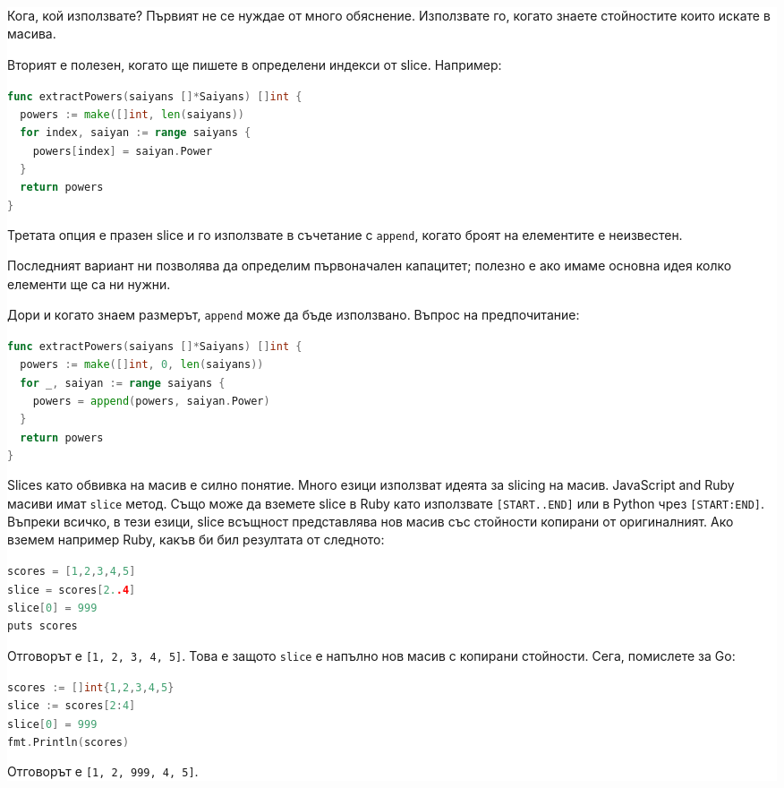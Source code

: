 Кога, кой използвате? Първият не се нуждае от много обяснение. Използвате го, когато знаете стойностите които искате в масива.

Вторият е полезен, когато ще пишете в определени индекси от slice. Например:

```go
func extractPowers(saiyans []*Saiyans) []int {
  powers := make([]int, len(saiyans))
  for index, saiyan := range saiyans {
    powers[index] = saiyan.Power
  }
  return powers
}
```

Третата опция е празен slice и го използвате в съчетание с `append`, когато броят на елементите е неизвестен. 

Последният вариант ни позволява да определим първоначален капацитет; полезно е ако имаме основна идея колко елементи ще са ни нужни.

Дори и когато знаем размерът, `append` може да бъде използвано. Въпрос на предпочитание:

```go
func extractPowers(saiyans []*Saiyans) []int {
  powers := make([]int, 0, len(saiyans))
  for _, saiyan := range saiyans {
    powers = append(powers, saiyan.Power)
  }
  return powers
}
```

Slices като обвивка на масив е силно понятие. Много езици използват идеята за slicing на масив. JavaScript and Ruby масиви имат `slice` метод. Също може да вземете slice в Ruby като използвате `[START..END]` или в Python чрез `[START:END]`. Въпреки всичко, в тези езици, slice всъщност представлява нов масив със стойности копирани от оригиналният. Ако вземем например Ruby, какъв би бил резултата от следното:

```go
scores = [1,2,3,4,5]
slice = scores[2..4]
slice[0] = 999
puts scores
```

Отговорът е `[1, 2, 3, 4, 5]`. Това е защото `slice`  е напълно нов масив с копирани стойности. Сега, помислете за Go:

```go
scores := []int{1,2,3,4,5}
slice := scores[2:4]
slice[0] = 999
fmt.Println(scores)
```

Отговорът е `[1, 2, 999, 4, 5]`.
